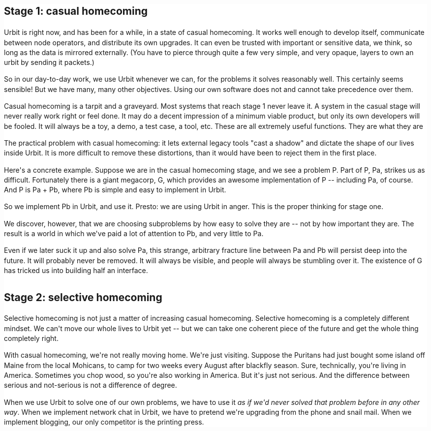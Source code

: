 ## Stage 1: casual homecoming

Urbit is right now, and has been for a while, in a state of casual homecoming. It works well enough to develop itself, communicate between node operators, and distribute its own upgrades. It can even be trusted with important or sensitive data, we think, so long as the data is mirrored externally. (You have to pierce through quite a few very simple, and very opaque, layers to own an urbit by sending it packets.)

So in our day-to-day work, we use Urbit whenever we can, for the problems it solves reasonably well. This certainly seems sensible! But we have many, many other objectives. Using our own software does not and cannot take precedence over them.

Casual homecoming is a tarpit and a graveyard. Most systems that reach stage 1 never leave it. A system in the casual stage will never really work right or feel done. It may do a decent impression of a minimum viable product, but only its own developers will be fooled. It will always be a toy, a demo, a test case, a tool, etc. These are all extremely useful functions. They are what they are 

The practical problem with casual homecoming: it lets external legacy tools "cast a shadow" and dictate the shape of our lives inside Urbit. It is more difficult to remove these distortions, than it would have been to reject them in the first place.

Here's a concrete example. Suppose we are in the casual homecoming stage, and we see a problem P. Part of P, Pa, strikes us as difficult. Fortunately there is a giant megacorp, G, which provides an awesome implementation of P -- including Pa, of course. And P is Pa + Pb, where Pb is simple and easy to implement in Urbit.

So we implement Pb in Urbit, and use it. Presto: we are using Urbit in anger. This is the proper thinking for stage one.

We discover, however, that we are choosing subproblems by how easy to solve they are -- not by how important they are. The result is a world in which we've paid a lot of attention to Pb, and very little to Pa.

Even if we later suck it up and also solve Pa, this strange, arbitrary fracture line between Pa and Pb will persist deep into the future. It will probably never be removed. It will always be visible, and people will always be stumbling over it. The existence of G has tricked us into building half an interface.

## Stage 2: selective homecoming

Selective homecoming is not just a matter of increasing casual homecoming. Selective homecoming is a completely different mindset. We can't move our whole lives to Urbit yet -- but we can take one coherent piece of the future and get the whole thing completely right.

With casual homecoming, we're not really moving home. We're just visiting. Suppose the Puritans had just bought some island off Maine from the local Mohicans, to camp for two weeks every August after blackfly season. Sure, technically, you're living in America. Sometimes you chop wood, so you're also working in America. But it's just not serious. And the difference between serious and not-serious is not a difference of degree.

When we use Urbit to solve one of our own problems, we have to use it *as if we'd never solved that problem before in any other way*. When we implement network chat in Urbit, we have to pretend we're upgrading from the phone and snail mail. When we implement blogging, our only competitor is the printing press.
